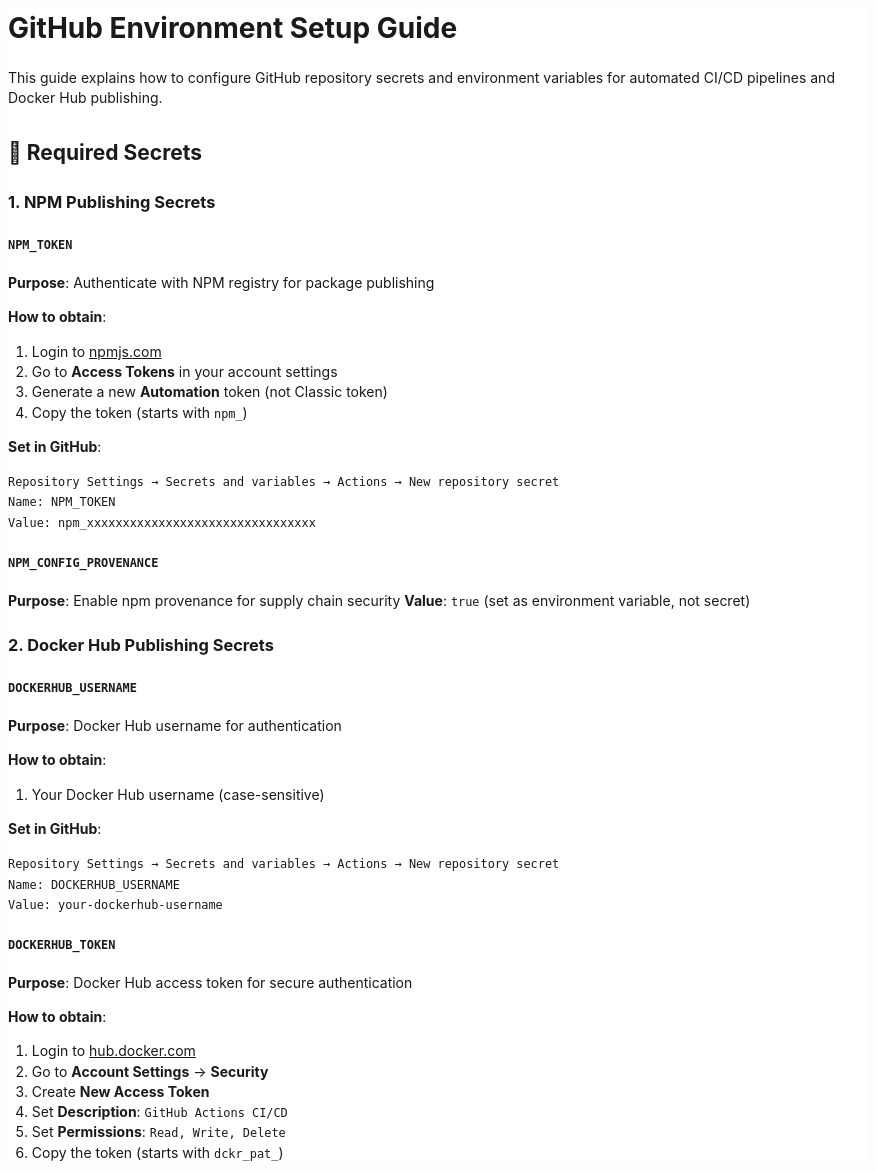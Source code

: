 # GitHub Environment Setup Guide

This guide explains how to configure GitHub repository secrets and environment variables for automated CI/CD pipelines and Docker Hub publishing.

## 🔑 Required Secrets

### 1. NPM Publishing Secrets

#### `NPM_TOKEN`
**Purpose**: Authenticate with NPM registry for package publishing

**How to obtain**:
1. Login to [npmjs.com](https://npmjs.com)
2. Go to **Access Tokens** in your account settings
3. Generate a new **Automation** token (not Classic token)
4. Copy the token (starts with `npm_`)

**Set in GitHub**:
```bash
Repository Settings → Secrets and variables → Actions → New repository secret
Name: NPM_TOKEN
Value: npm_xxxxxxxxxxxxxxxxxxxxxxxxxxxxxxxx
```

#### `NPM_CONFIG_PROVENANCE`
**Purpose**: Enable npm provenance for supply chain security
**Value**: `true` (set as environment variable, not secret)

### 2. Docker Hub Publishing Secrets

#### `DOCKERHUB_USERNAME`
**Purpose**: Docker Hub username for authentication

**How to obtain**:
1. Your Docker Hub username (case-sensitive)

**Set in GitHub**:
```bash
Repository Settings → Secrets and variables → Actions → New repository secret
Name: DOCKERHUB_USERNAME
Value: your-dockerhub-username
```

#### `DOCKERHUB_TOKEN`
**Purpose**: Docker Hub access token for secure authentication

**How to obtain**:
1. Login to [hub.docker.com](https://hub.docker.com)
2. Go to **Account Settings** → **Security**
3. Create **New Access Token**
4. Set **Description**: `GitHub Actions CI/CD`
5. Set **Permissions**: `Read, Write, Delete`
6. Copy the token (starts with `dckr_pat_`)
